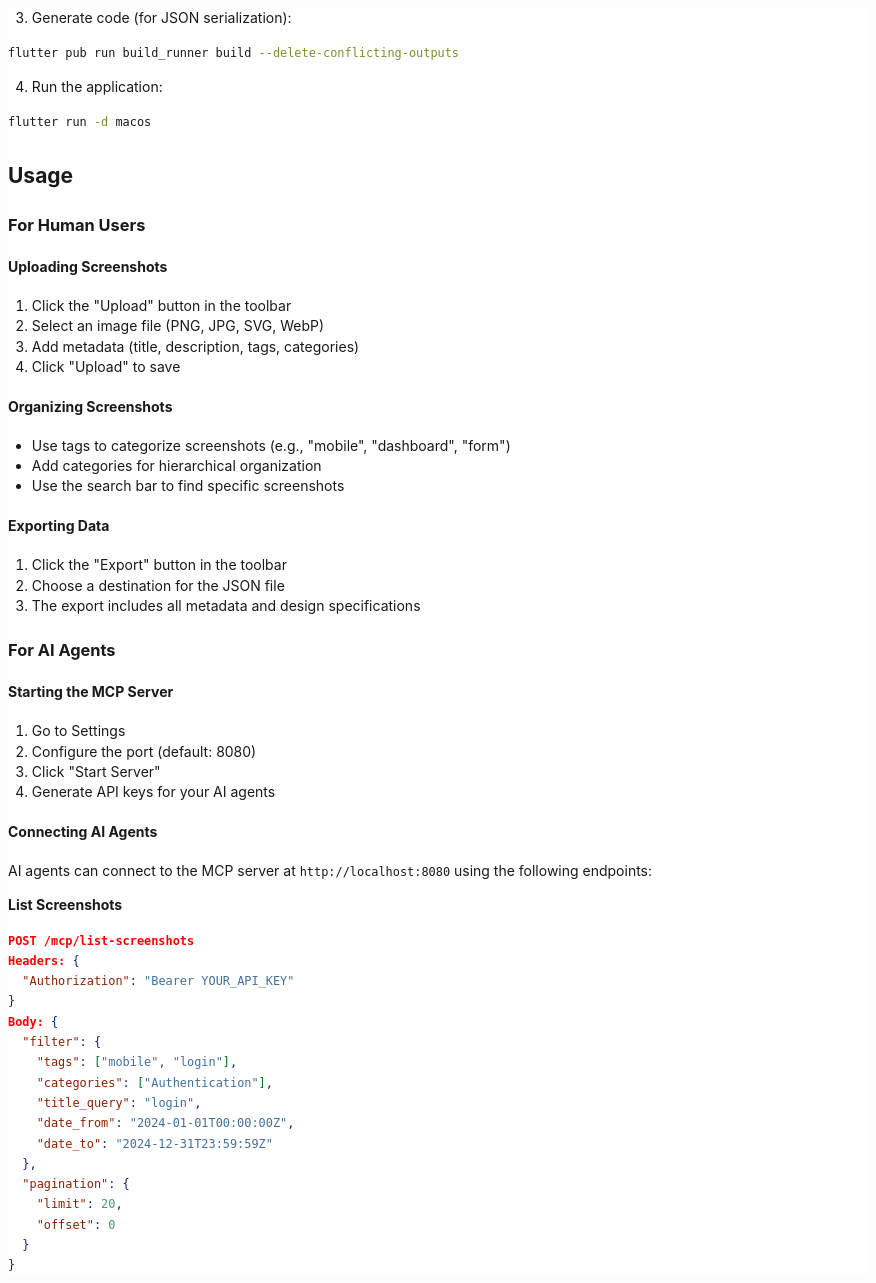 3. Generate code (for JSON serialization):
```bash
flutter pub run build_runner build --delete-conflicting-outputs
```

4. Run the application:
```bash
flutter run -d macos
```

## Usage

### For Human Users

#### Uploading Screenshots
1. Click the "Upload" button in the toolbar
2. Select an image file (PNG, JPG, SVG, WebP)
3. Add metadata (title, description, tags, categories)
4. Click "Upload" to save

#### Organizing Screenshots
- Use tags to categorize screenshots (e.g., "mobile", "dashboard", "form")
- Add categories for hierarchical organization
- Use the search bar to find specific screenshots

#### Exporting Data
1. Click the "Export" button in the toolbar
2. Choose a destination for the JSON file
3. The export includes all metadata and design specifications

### For AI Agents

#### Starting the MCP Server
1. Go to Settings
2. Configure the port (default: 8080)
3. Click "Start Server"
4. Generate API keys for your AI agents

#### Connecting AI Agents
AI agents can connect to the MCP server at `http://localhost:8080` using the following endpoints:

**List Screenshots**
```json
POST /mcp/list-screenshots
Headers: {
  "Authorization": "Bearer YOUR_API_KEY"
}
Body: {
  "filter": {
    "tags": ["mobile", "login"],
    "categories": ["Authentication"],
    "title_query": "login",
    "date_from": "2024-01-01T00:00:00Z",
    "date_to": "2024-12-31T23:59:59Z"
  },
  "pagination": {
    "limit": 20,
    "offset": 0
  }
}
```
